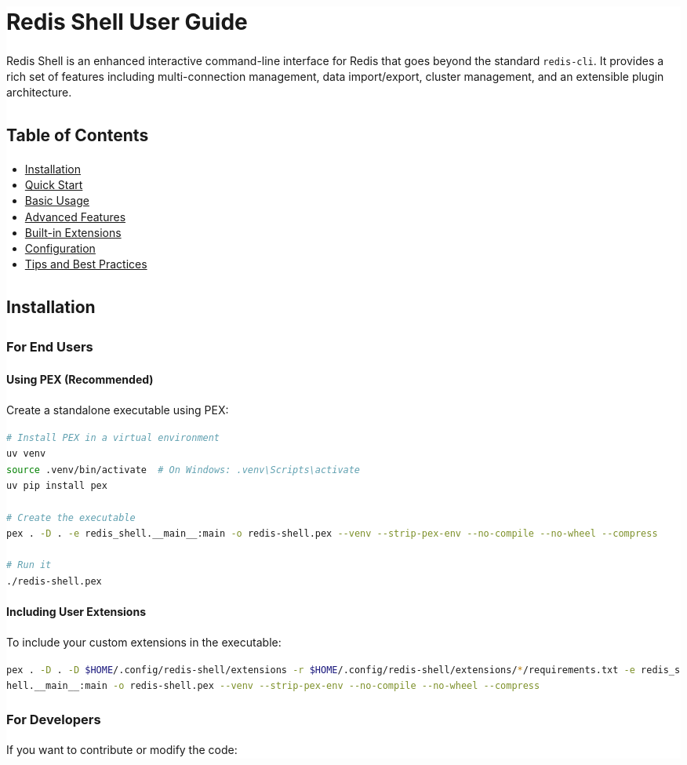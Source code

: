 # Redis Shell User Guide

Redis Shell is an enhanced interactive command-line interface for Redis that goes beyond the standard `redis-cli`. It provides a rich set of features including multi-connection management, data import/export, cluster management, and an extensible plugin architecture.

## Table of Contents

- [Installation](#installation)
- [Quick Start](#quick-start)
- [Basic Usage](#basic-usage)
- [Advanced Features](#advanced-features)
- [Built-in Extensions](#built-in-extensions)
- [Configuration](#configuration)
- [Tips and Best Practices](#tips-and-best-practices)

## Installation

### For End Users

#### Using PEX (Recommended)

Create a standalone executable using PEX:

```bash
# Install PEX in a virtual environment
uv venv
source .venv/bin/activate  # On Windows: .venv\Scripts\activate
uv pip install pex

# Create the executable
pex . -D . -e redis_shell.__main__:main -o redis-shell.pex --venv --strip-pex-env --no-compile --no-wheel --compress

# Run it
./redis-shell.pex
```

#### Including User Extensions

To include your custom extensions in the executable:

```bash
pex . -D . -D $HOME/.config/redis-shell/extensions -r $HOME/.config/redis-shell/extensions/*/requirements.txt -e redis_shell.__main__:main -o redis-shell.pex --venv --strip-pex-env --no-compile --no-wheel --compress
```

### For Developers

If you want to contribute or modify the code:
